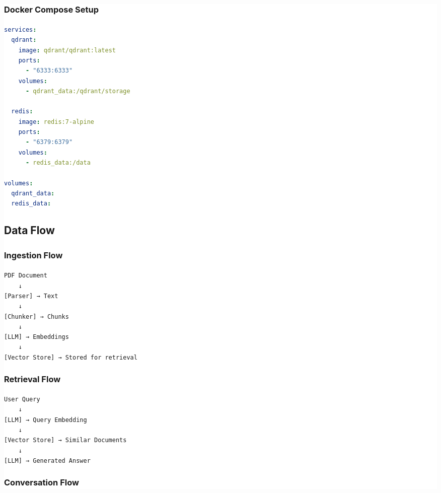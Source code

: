 ### Docker Compose Setup

```yaml
services:
  qdrant:
    image: qdrant/qdrant:latest
    ports:
      - "6333:6333"
    volumes:
      - qdrant_data:/qdrant/storage

  redis:
    image: redis:7-alpine
    ports:
      - "6379:6379"
    volumes:
      - redis_data:/data

volumes:
  qdrant_data:
  redis_data:
```

## Data Flow

### Ingestion Flow

```
PDF Document
    ↓
[Parser] → Text
    ↓
[Chunker] → Chunks
    ↓
[LLM] → Embeddings
    ↓
[Vector Store] → Stored for retrieval
```

### Retrieval Flow

```
User Query
    ↓
[LLM] → Query Embedding
    ↓
[Vector Store] → Similar Documents
    ↓
[LLM] → Generated Answer
```

### Conversation Flow
